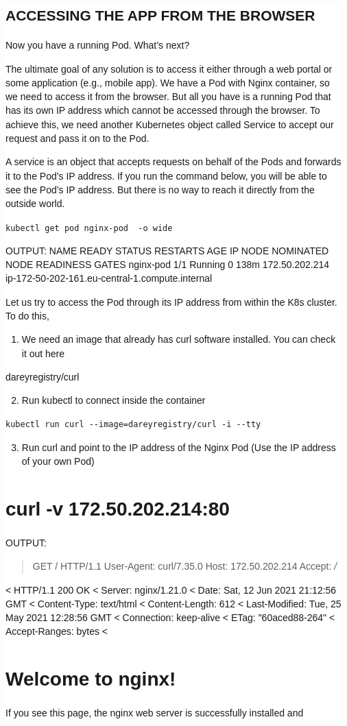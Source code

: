 ## ACCESSING THE APP FROM THE BROWSER
Now you have a running Pod. What’s next?

The ultimate goal of any solution is to access it either through a web portal or some application (e.g., mobile app). We have a Pod with Nginx container, so we need to access it from the browser. But all you have is a running Pod that has its own IP address which cannot be accessed through the browser. To achieve this, we need another Kubernetes object called Service to accept our request and pass it on to the Pod.

A service is an object that accepts requests on behalf of the Pods and forwards it to the Pod’s IP address. If you run the command below, you will be able to see the Pod’s IP address. But there is no way to reach it directly from the outside world.

`kubectl get pod nginx-pod  -o wide`

OUTPUT:
NAME        READY   STATUS    RESTARTS   AGE    IP               NODE                                              NOMINATED NODE   READINESS GATES
nginx-pod   1/1     Running   0          138m   172.50.202.214   ip-172-50-202-161.eu-central-1.compute.internal   <none>           <none>

Let us try to access the Pod through its IP address from within the K8s cluster. To do this,

1. We need an image that already has curl software installed. You can check it out here

dareyregistry/curl

2. Run kubectl to connect inside the container

`kubectl run curl --image=dareyregistry/curl -i --tty`

3. Run curl and point to the IP address of the Nginx Pod (Use the IP address of your own Pod)

# curl -v 172.50.202.214:80

OUTPUT:
> GET / HTTP/1.1
> User-Agent: curl/7.35.0
> Host: 172.50.202.214
> Accept: */*
> 
< HTTP/1.1 200 OK
< Server: nginx/1.21.0
< Date: Sat, 12 Jun 2021 21:12:56 GMT
< Content-Type: text/html
< Content-Length: 612
< Last-Modified: Tue, 25 May 2021 12:28:56 GMT
< Connection: keep-alive
< ETag: "60aced88-264"
< Accept-Ranges: bytes
< 
<!DOCTYPE html>
<html>
<head>
<title>Welcome to nginx!</title>
<style>
    body {
        width: 35em;
        margin: 0 auto;
        font-family: Tahoma, Verdana, Arial, sans-serif;
    }
</style>
</head>
<body>
<h1>Welcome to nginx!</h1>
<p>If you see this page, the nginx web server is successfully installed and